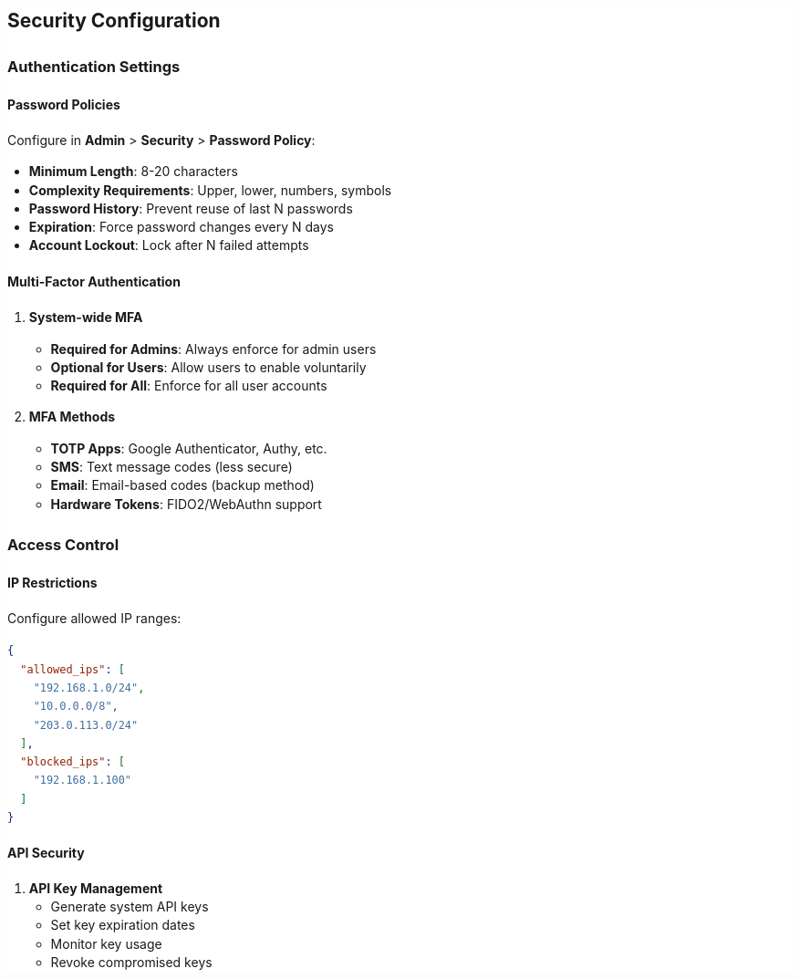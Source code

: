 ## Security Configuration

### Authentication Settings

#### Password Policies

Configure in **Admin** > **Security** > **Password Policy**:

- **Minimum Length**: 8-20 characters
- **Complexity Requirements**: Upper, lower, numbers, symbols
- **Password History**: Prevent reuse of last N passwords
- **Expiration**: Force password changes every N days
- **Account Lockout**: Lock after N failed attempts

#### Multi-Factor Authentication

1. **System-wide MFA**
   - **Required for Admins**: Always enforce for admin users
   - **Optional for Users**: Allow users to enable voluntarily
   - **Required for All**: Enforce for all user accounts

2. **MFA Methods**
   - **TOTP Apps**: Google Authenticator, Authy, etc.
   - **SMS**: Text message codes (less secure)
   - **Email**: Email-based codes (backup method)
   - **Hardware Tokens**: FIDO2/WebAuthn support

### Access Control

#### IP Restrictions

Configure allowed IP ranges:

```json
{
  "allowed_ips": [
    "192.168.1.0/24",
    "10.0.0.0/8",
    "203.0.113.0/24"
  ],
  "blocked_ips": [
    "192.168.1.100"
  ]
}
```

#### API Security

1. **API Key Management**
   - Generate system API keys
   - Set key expiration dates
   - Monitor key usage
   - Revoke compromised keys
